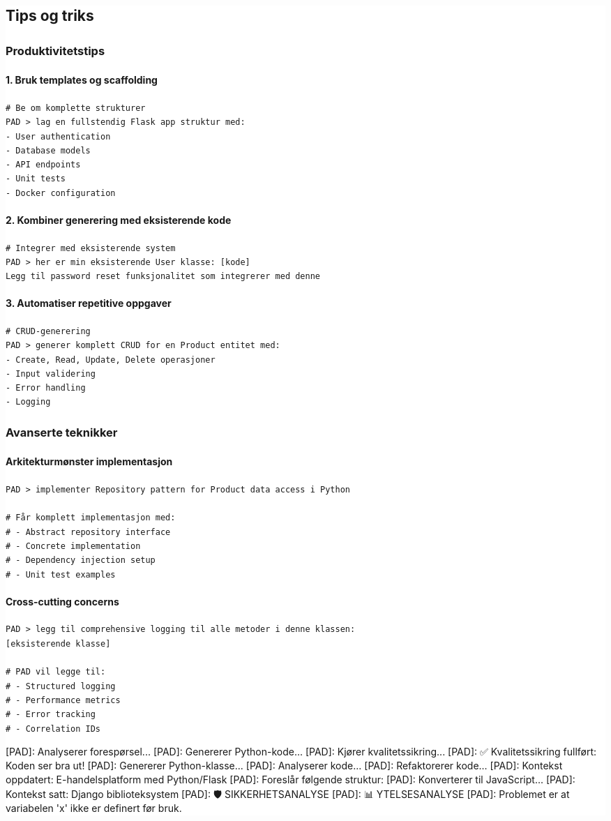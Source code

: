 ## Tips og triks

### Produktivitetstips

#### 1. Bruk templates og scaffolding
```
# Be om komplette strukturer
PAD > lag en fullstendig Flask app struktur med:
- User authentication
- Database models  
- API endpoints
- Unit tests
- Docker configuration
```

#### 2. Kombiner generering med eksisterende kode
```
# Integrer med eksisterende system
PAD > her er min eksisterende User klasse: [kode]
Legg til password reset funksjonalitet som integrerer med denne
```

#### 3. Automatiser repetitive oppgaver
```
# CRUD-generering
PAD > generer komplett CRUD for en Product entitet med:
- Create, Read, Update, Delete operasjoner
- Input validering
- Error handling  
- Logging
```

### Avanserte teknikker

#### Arkitekturmønster implementasjon
```
PAD > implementer Repository pattern for Product data access i Python

# Får komplett implementasjon med:
# - Abstract repository interface
# - Concrete implementation
# - Dependency injection setup
# - Unit test examples
```

#### Cross-cutting concerns
```
PAD > legg til comprehensive logging til alle metoder i denne klassen:
[eksisterende klasse]

# PAD vil legge til:
# - Structured logging
# - Performance metrics
# - Error tracking
# - Correlation IDs
```


[PAD]: Analyserer forespørsel...
[PAD]: Genererer Python-kode...
[PAD]: Kjører kvalitetssikring...
[PAD]: ✅ Kvalitetssikring fullført: Koden ser bra ut!
[PAD]: Genererer Python-klasse...
[PAD]: Analyserer kode...
[PAD]: Refaktorerer kode...
[PAD]: Kontekst oppdatert: E-handelsplatform med Python/Flask
[PAD]: Foreslår følgende struktur:
[PAD]: Konverterer til JavaScript...
[PAD]: Kontekst satt: Django biblioteksystem
[PAD]: 🛡️ SIKKERHETSANALYSE
[PAD]: 📊 YTELSESANALYSE
[PAD]: Problemet er at variabelen 'x' ikke er definert før bruk.